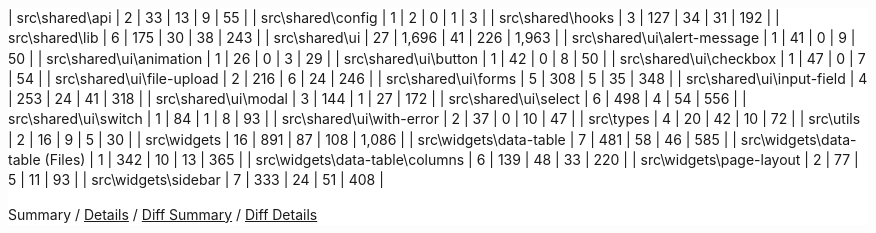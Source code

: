 | src\\shared\\api | 2 | 33 | 13 | 9 | 55 |
| src\\shared\\config | 1 | 2 | 0 | 1 | 3 |
| src\\shared\\hooks | 3 | 127 | 34 | 31 | 192 |
| src\\shared\\lib | 6 | 175 | 30 | 38 | 243 |
| src\\shared\\ui | 27 | 1,696 | 41 | 226 | 1,963 |
| src\\shared\\ui\\alert-message | 1 | 41 | 0 | 9 | 50 |
| src\\shared\\ui\\animation | 1 | 26 | 0 | 3 | 29 |
| src\\shared\\ui\\button | 1 | 42 | 0 | 8 | 50 |
| src\\shared\\ui\\checkbox | 1 | 47 | 0 | 7 | 54 |
| src\\shared\\ui\\file-upload | 2 | 216 | 6 | 24 | 246 |
| src\\shared\\ui\\forms | 5 | 308 | 5 | 35 | 348 |
| src\\shared\\ui\\input-field | 4 | 253 | 24 | 41 | 318 |
| src\\shared\\ui\\modal | 3 | 144 | 1 | 27 | 172 |
| src\\shared\\ui\\select | 6 | 498 | 4 | 54 | 556 |
| src\\shared\\ui\\switch | 1 | 84 | 1 | 8 | 93 |
| src\\shared\\ui\\with-error | 2 | 37 | 0 | 10 | 47 |
| src\\types | 4 | 20 | 42 | 10 | 72 |
| src\\utils | 2 | 16 | 9 | 5 | 30 |
| src\\widgets | 16 | 891 | 87 | 108 | 1,086 |
| src\\widgets\\data-table | 7 | 481 | 58 | 46 | 585 |
| src\\widgets\\data-table (Files) | 1 | 342 | 10 | 13 | 365 |
| src\\widgets\\data-table\\columns | 6 | 139 | 48 | 33 | 220 |
| src\\widgets\\page-layout | 2 | 77 | 5 | 11 | 93 |
| src\\widgets\\sidebar | 7 | 333 | 24 | 51 | 408 |

Summary / [Details](details.md) / [Diff Summary](diff.md) / [Diff Details](diff-details.md)